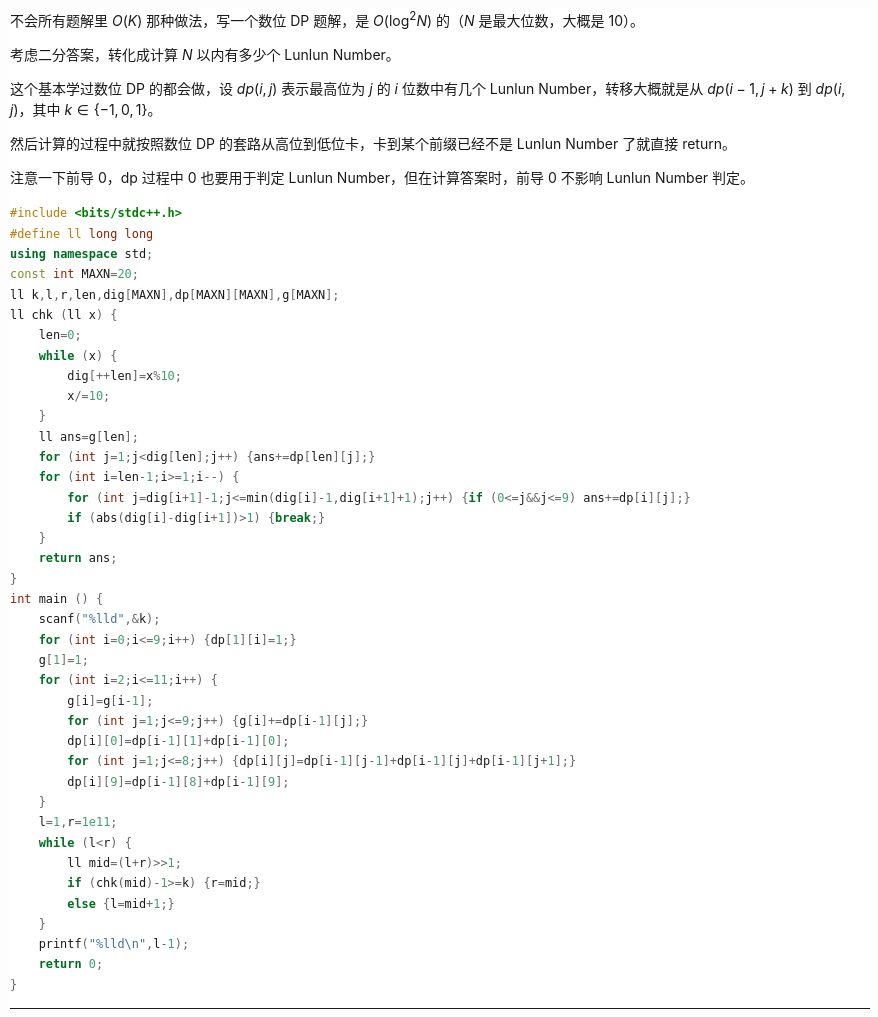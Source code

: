 不会所有题解里 $O(K)$ 那种做法，写一个数位 DP 题解，是 $O(\log^2 N)$ 的（$N$ 是最大位数，大概是 $10$）。

考虑二分答案，转化成计算 $N$ 以内有多少个 Lunlun Number。

这个基本学过数位 DP 的都会做，设 $dp(i,j)$ 表示最高位为 $j$ 的 $i$ 位数中有几个 Lunlun Number，转移大概就是从 $dp(i-1,j+k)$ 到 $dp(i,j)$，其中 $k\in\{-1,0,1\}$。

然后计算的过程中就按照数位 DP 的套路从高位到低位卡，卡到某个前缀已经不是 Lunlun Number 了就直接 return。

注意一下前导 $0$，dp 过程中 $0$ 也要用于判定 Lunlun Number，但在计算答案时，前导 $0$ 不影响 Lunlun Number 判定。

```cpp
#include <bits/stdc++.h>
#define ll long long
using namespace std;
const int MAXN=20;
ll k,l,r,len,dig[MAXN],dp[MAXN][MAXN],g[MAXN];
ll chk (ll x) {
	len=0;
	while (x) {
		dig[++len]=x%10;
		x/=10;
	}
	ll ans=g[len];
	for (int j=1;j<dig[len];j++) {ans+=dp[len][j];}
	for (int i=len-1;i>=1;i--) {
		for (int j=dig[i+1]-1;j<=min(dig[i]-1,dig[i+1]+1);j++) {if (0<=j&&j<=9) ans+=dp[i][j];}
		if (abs(dig[i]-dig[i+1])>1) {break;}
	}
	return ans;
}
int main () {
	scanf("%lld",&k);
	for (int i=0;i<=9;i++) {dp[1][i]=1;}
	g[1]=1;
	for (int i=2;i<=11;i++) {
		g[i]=g[i-1];
		for (int j=1;j<=9;j++) {g[i]+=dp[i-1][j];}
		dp[i][0]=dp[i-1][1]+dp[i-1][0];
		for (int j=1;j<=8;j++) {dp[i][j]=dp[i-1][j-1]+dp[i-1][j]+dp[i-1][j+1];}
		dp[i][9]=dp[i-1][8]+dp[i-1][9];
	}
	l=1,r=1e11;
	while (l<r) {
		ll mid=(l+r)>>1;
		if (chk(mid)-1>=k) {r=mid;}
		else {l=mid+1;}
	}
	printf("%lld\n",l-1);
	return 0;
}
```



---

[problemUrl]: https://atcoder.jp/contests/abc161/tasks/abc161_d